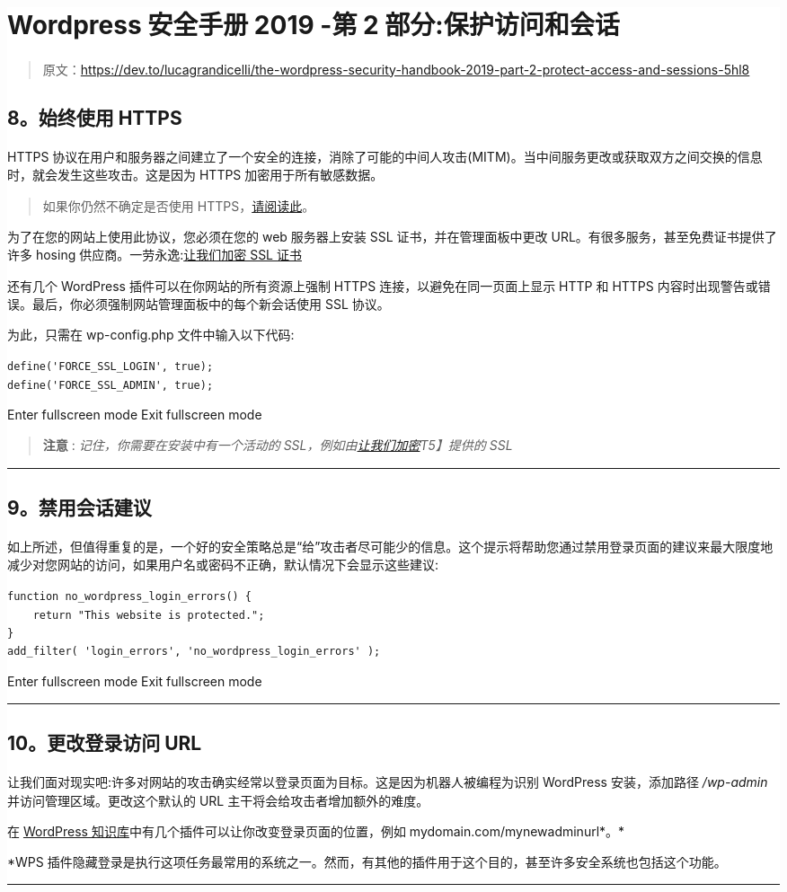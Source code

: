 # Wordpress 安全手册 2019 -第 2 部分:保护访问和会话

> 原文：<https://dev.to/lucagrandicelli/the-wordpress-security-handbook-2019-part-2-protect-access-and-sessions-5hl8>

## **8。始终使用 HTTPS**

HTTPS 协议在用户和服务器之间建立了一个安全的连接，消除了可能的中间人攻击(MITM)。当中间服务更改或获取双方之间交换的信息时，就会发生这些攻击。这是因为 HTTPS 加密用于所有敏感数据。

> 如果你仍然不确定是否使用 HTTPS，[请阅读此](https://letsencrypt.org/)。

为了在您的网站上使用此协议，您必须在您的 web 服务器上安装 SSL 证书，并在管理面板中更改 URL。有很多服务，甚至免费证书提供了许多 hosing 供应商。一劳永逸:[让我们加密 SSL 证书](https://letsencrypt.org/)

还有几个 WordPress 插件可以在你网站的所有资源上强制 HTTPS 连接，以避免在同一页面上显示 HTTP 和 HTTPS 内容时出现警告或错误。最后，你必须强制网站管理面板中的每个新会话使用 SSL 协议。

为此，只需在 wp-config.php 文件中输入以下代码:

```
define('FORCE_SSL_LOGIN', true);
define('FORCE_SSL_ADMIN', true); 
```

Enter fullscreen mode Exit fullscreen mode

> **注意** : *记住，你需要在安装中有一个活动的 SSL，例如由[让我们加密]((https://letsencrypt.org/))T5】提供的 SSL*

* * *

## **9。禁用会话建议**

如上所述，但值得重复的是，一个好的安全策略总是“给”攻击者尽可能少的信息。这个提示将帮助您通过禁用登录页面的建议来最大限度地减少对您网站的访问，如果用户名或密码不正确，默认情况下会显示这些建议:

```
function no_wordpress_login_errors() {
    return "This website is protected.";
}
add_filter( 'login_errors', 'no_wordpress_login_errors' ); 
```

Enter fullscreen mode Exit fullscreen mode

* * *

## **10。更改登录访问 URL**

让我们面对现实吧:许多对网站的攻击确实经常以登录页面为目标。这是因为机器人被编程为识别 WordPress 安装，添加路径 */wp-admin* 并访问管理区域。更改这个默认的 URL 主干将会给攻击者增加额外的难度。

在 [WordPress 知识库](https://it.wordpress.org/plugins/)中有几个插件可以让你改变登录页面的位置，例如 mydomain.com/mynewadminurl*。*

 *WPS 插件隐藏登录是执行这项任务最常用的系统之一。然而，有其他的插件用于这个目的，甚至许多安全系统也包括这个功能。

* * *
